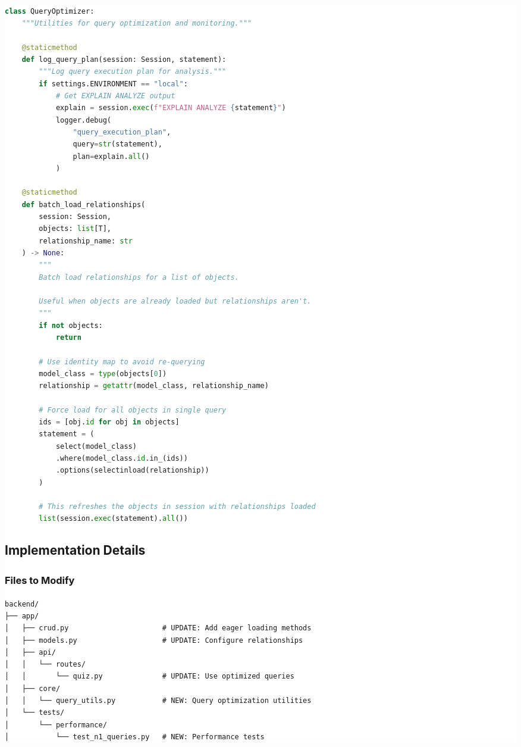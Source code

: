 ```python
class QueryOptimizer:
    """Utilities for query optimization and monitoring."""

    @staticmethod
    def log_query_plan(session: Session, statement):
        """Log query execution plan for analysis."""
        if settings.ENVIRONMENT == "local":
            # Get EXPLAIN ANALYZE output
            explain = session.exec(f"EXPLAIN ANALYZE {statement}")
            logger.debug(
                "query_execution_plan",
                query=str(statement),
                plan=explain.all()
            )

    @staticmethod
    def batch_load_relationships(
        session: Session,
        objects: list[T],
        relationship_name: str
    ) -> None:
        """
        Batch load relationships for a list of objects.

        Useful when objects are already loaded but relationships aren't.
        """
        if not objects:
            return

        # Use identity map to avoid re-querying
        model_class = type(objects[0])
        relationship = getattr(model_class, relationship_name)

        # Force load for all objects in single query
        ids = [obj.id for obj in objects]
        statement = (
            select(model_class)
            .where(model_class.id.in_(ids))
            .options(selectinload(relationship))
        )

        # This refreshes the objects in session with relationships loaded
        list(session.exec(statement).all())
```

## Implementation Details

### Files to Modify

```
backend/
├── app/
│   ├── crud.py                      # UPDATE: Add eager loading methods
│   ├── models.py                    # UPDATE: Configure relationships
│   ├── api/
│   │   └── routes/
│   │       └── quiz.py              # UPDATE: Use optimized queries
│   ├── core/
│   │   └── query_utils.py           # NEW: Query optimization utilities
│   └── tests/
│       └── performance/
│           └── test_n1_queries.py   # NEW: Performance tests
```